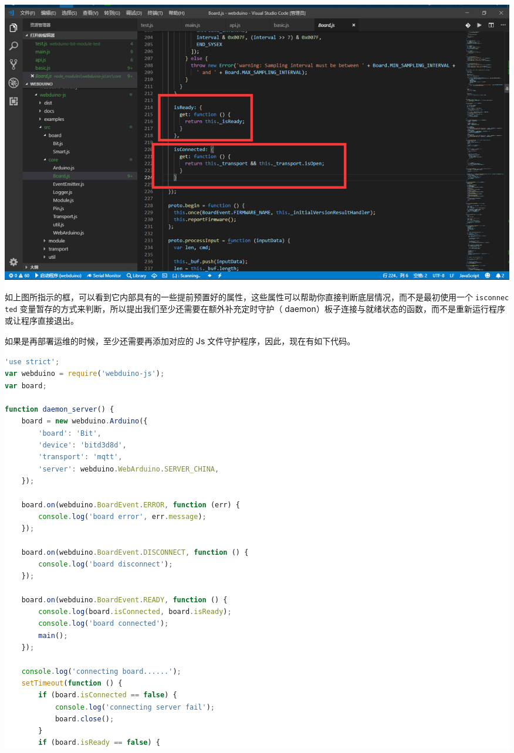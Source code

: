 ![Board](image/Board.png)

如上图所指示的框，可以看到它内部具有的一些提前预置好的属性，这些属性可以帮助你直接判断底层情况，而不是最初使用一个 `isconnected` 变量暂存的方式来判断，所以提出我们至少还需要在额外补充定时守护（ daemon）板子连接与就绪状态的函数，而不是重新运行程序或让程序直接退出。

如果是再部署运维的时候，至少还需要再添加对应的 Js 文件守护程序，因此，现在有如下代码。

```javascript
'use strict';
var webduino = require('webduino-js');
var board;

function daemon_server() {
    board = new webduino.Arduino({
        'board': 'Bit',
        'device': 'bitd3d8d',
        'transport': 'mqtt',
        'server': webduino.WebArduino.SERVER_CHINA,
    });

    board.on(webduino.BoardEvent.ERROR, function (err) {
        console.log('board error', err.message);
    });

    board.on(webduino.BoardEvent.DISCONNECT, function () {
        console.log('board disconnect');
    });

    board.on(webduino.BoardEvent.READY, function () {
        console.log(board.isConnected, board.isReady);
        console.log('board connected');
        main();
    });

    console.log('connecting board......');
    setTimeout(function () {
        if (board.isConnected == false) {
            console.log('connecting server fail');
            board.close();
        }
        if (board.isReady == false) {
```